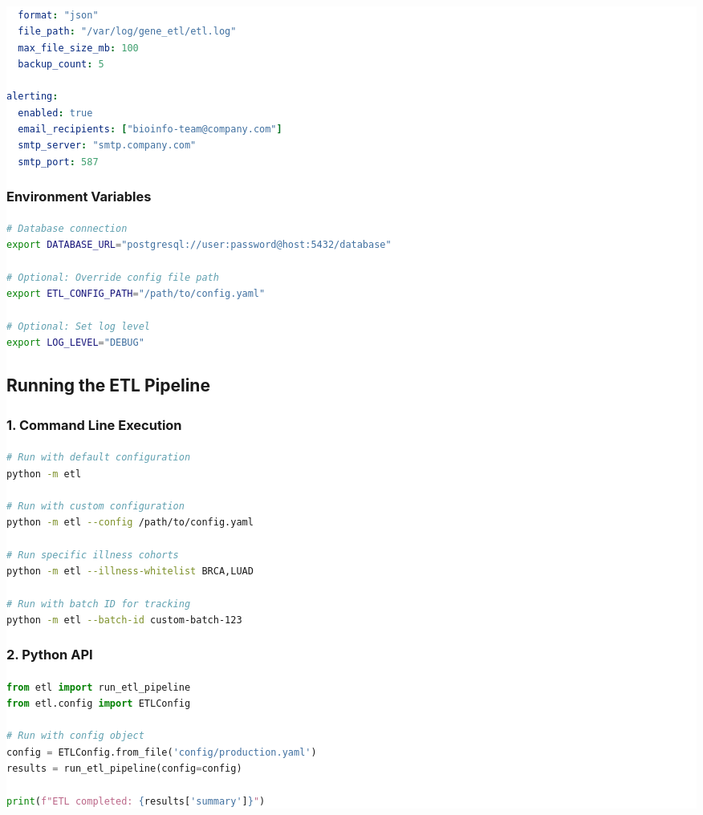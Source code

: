 ```yaml
  format: "json"
  file_path: "/var/log/gene_etl/etl.log"
  max_file_size_mb: 100
  backup_count: 5

alerting:
  enabled: true
  email_recipients: ["bioinfo-team@company.com"]
  smtp_server: "smtp.company.com"
  smtp_port: 587
```

### Environment Variables
```bash
# Database connection
export DATABASE_URL="postgresql://user:password@host:5432/database"

# Optional: Override config file path
export ETL_CONFIG_PATH="/path/to/config.yaml"

# Optional: Set log level
export LOG_LEVEL="DEBUG"
```

## Running the ETL Pipeline

### 1. Command Line Execution
```bash
# Run with default configuration
python -m etl

# Run with custom configuration
python -m etl --config /path/to/config.yaml

# Run specific illness cohorts
python -m etl --illness-whitelist BRCA,LUAD

# Run with batch ID for tracking
python -m etl --batch-id custom-batch-123
```

### 2. Python API
```python
from etl import run_etl_pipeline
from etl.config import ETLConfig

# Run with config object
config = ETLConfig.from_file('config/production.yaml')
results = run_etl_pipeline(config=config)

print(f"ETL completed: {results['summary']}")
```
